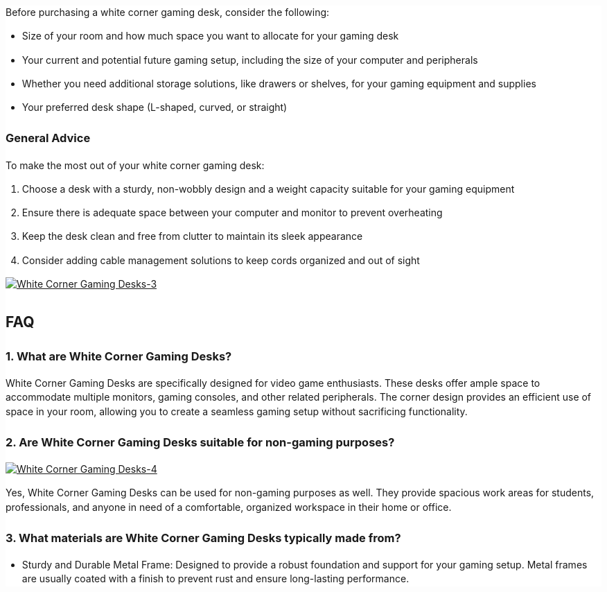 Before purchasing a white corner gaming desk, consider the following: 

* Size of your room and how much space you want to allocate for your gaming desk

* Your current and potential future gaming setup, including the size of your computer and peripherals

* Whether you need additional storage solutions, like drawers or shelves, for your gaming equipment and supplies

* Your preferred desk shape (L-shaped, curved, or straight)


### General Advice

To make the most out of your white corner gaming desk: 

1. Choose a desk with a sturdy, non-wobbly design and a weight capacity suitable for your gaming equipment

2. Ensure there is adequate space between your computer and monitor to prevent overheating

3. Keep the desk clean and free from clutter to maintain its sleek appearance

4. Consider adding cable management solutions to keep cords organized and out of sight

<div><a href="https://serp.ly/@serpgames/amazon/white-corner-gaming-desks?utm_source=serpgames&utm_medium=website&utm_campaign=serp.games&utm_content=white-corner-gaming-desks&utm_term=white-corner-gaming-desks-3"><img src="https://imagedelivery.net/vy2bglCGN6hEeWOnSe2c7A/White+Corner+Gaming+Desks-3/w=720,h=540,fit=pad,background=black" alt="White Corner Gaming Desks-3"></a></div>


## FAQ


### 1. What are White Corner Gaming Desks?

White Corner Gaming Desks are specifically designed for video game enthusiasts. These desks offer ample space to accommodate multiple monitors, gaming consoles, and other related peripherals. The corner design provides an efficient use of space in your room, allowing you to create a seamless gaming setup without sacrificing functionality. 


### 2. Are White Corner Gaming Desks suitable for non-gaming purposes?

<div><a href="https://serp.ly/@serpgames/amazon/white-corner-gaming-desks?utm_source=serpgames&utm_medium=website&utm_campaign=serp.games&utm_content=white-corner-gaming-desks&utm_term=white-corner-gaming-desks-4"><img src="https://imagedelivery.net/vy2bglCGN6hEeWOnSe2c7A/White+Corner+Gaming+Desks-4/w=720,h=540,fit=pad,background=black" alt="White Corner Gaming Desks-4"></a></div>

Yes, White Corner Gaming Desks can be used for non-gaming purposes as well. They provide spacious work areas for students, professionals, and anyone in need of a comfortable, organized workspace in their home or office. 


### 3. What materials are White Corner Gaming Desks typically made from?

* Sturdy and Durable Metal Frame: Designed to provide a robust foundation and support for your gaming setup. Metal frames are usually coated with a finish to prevent rust and ensure long-lasting performance.
